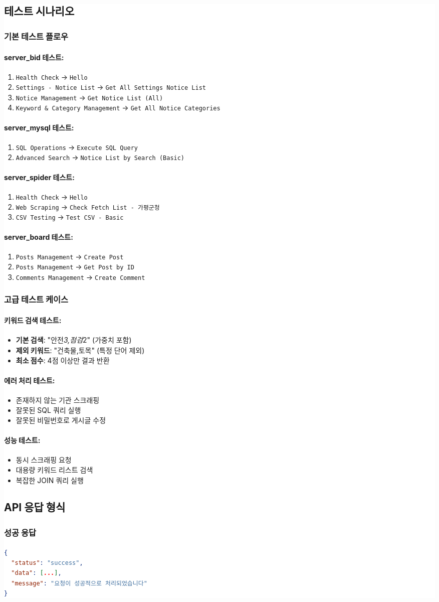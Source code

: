 ## 테스트 시나리오

### 기본 테스트 플로우

#### server_bid 테스트:
1. `Health Check` → `Hello`
2. `Settings - Notice List` → `Get All Settings Notice List`
3. `Notice Management` → `Get Notice List (All)`
4. `Keyword & Category Management` → `Get All Notice Categories`

#### server_mysql 테스트:
1. `SQL Operations` → `Execute SQL Query`
2. `Advanced Search` → `Notice List by Search (Basic)`

#### server_spider 테스트:
1. `Health Check` → `Hello`
2. `Web Scraping` → `Check Fetch List - 가평군청`
3. `CSV Testing` → `Test CSV - Basic`

#### server_board 테스트:
1. `Posts Management` → `Create Post`
2. `Posts Management` → `Get Post by ID`
3. `Comments Management` → `Create Comment`

### 고급 테스트 케이스

#### 키워드 검색 테스트:
- **기본 검색**: "안전*3,점검*2" (가중치 포함)
- **제외 키워드**: "건축물,토목" (특정 단어 제외)
- **최소 점수**: 4점 이상만 결과 반환

#### 에러 처리 테스트:
- 존재하지 않는 기관 스크래핑
- 잘못된 SQL 쿼리 실행
- 잘못된 비밀번호로 게시글 수정

#### 성능 테스트:
- 동시 스크래핑 요청
- 대용량 키워드 리스트 검색
- 복잡한 JOIN 쿼리 실행

## API 응답 형식

### 성공 응답
```json
{
  "status": "success",
  "data": [...],
  "message": "요청이 성공적으로 처리되었습니다"
}
```
